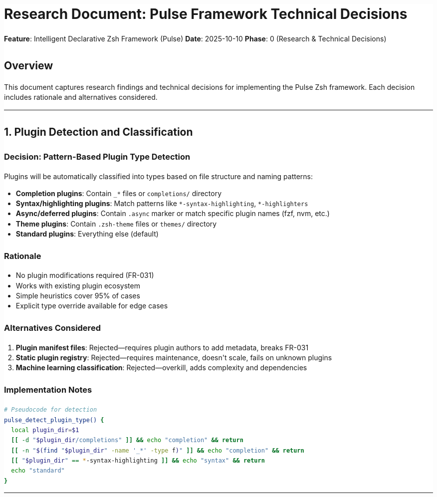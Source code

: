 # Research Document: Pulse Framework Technical Decisions

**Feature**: Intelligent Declarative Zsh Framework (Pulse)
**Date**: 2025-10-10
**Phase**: 0 (Research & Technical Decisions)

## Overview

This document captures research findings and technical decisions for implementing the Pulse Zsh framework. Each decision includes rationale and alternatives considered.

---

## 1. Plugin Detection and Classification

### Decision: Pattern-Based Plugin Type Detection

Plugins will be automatically classified into types based on file structure and naming patterns:

- **Completion plugins**: Contain `_*` files or `completions/` directory
- **Syntax/highlighting plugins**: Match patterns like `*-syntax-highlighting`, `*-highlighters`
- **Async/deferred plugins**: Contain `.async` marker or match specific plugin names (fzf, nvm, etc.)
- **Theme plugins**: Contain `.zsh-theme` files or `themes/` directory
- **Standard plugins**: Everything else (default)

### Rationale

- No plugin modifications required (FR-031)
- Works with existing plugin ecosystem
- Simple heuristics cover 95% of cases
- Explicit type override available for edge cases

### Alternatives Considered

1. **Plugin manifest files**: Rejected—requires plugin authors to add metadata, breaks FR-031
2. **Static plugin registry**: Rejected—requires maintenance, doesn't scale, fails on unknown plugins
3. **Machine learning classification**: Rejected—overkill, adds complexity and dependencies

### Implementation Notes

```zsh
# Pseudocode for detection
pulse_detect_plugin_type() {
  local plugin_dir=$1
  [[ -d "$plugin_dir/completions" ]] && echo "completion" && return
  [[ -n "$(find "$plugin_dir" -name '_*' -type f)" ]] && echo "completion" && return
  [[ "$plugin_dir" == *-syntax-highlighting ]] && echo "syntax" && return
  echo "standard"
}
```

---